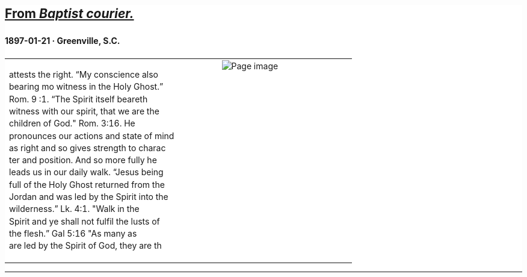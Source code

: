 
## [From _Baptist courier._](https://www.loc.gov/resource/sn82004649/1897-01-21/ed-1/?sp=1)

#### 1897-01-21 &middot; Greenville, S.C.

<table style="width: 100%;"><tr><td style="width: 50%">

  
attests the right. “My conscience also  
bearing mo witness in the Holy Ghost.”  
Rom. 9 :1. “The Spirit itself beareth  
witness with our spirit, that we are the  
children of God.&quot; Rom. 3:16. He  
pronounces our actions and state of mind  
as right and so gives strength to charac­  
ter and position. And so more fully he  
leads us in our daily walk. “Jesus being  
full of the Holy Ghost returned from the  
Jordan and was led by the Spirit into the  
wilderness.” Lk. 4:1. &quot;Walk in the  
Spirit and ye shall not fulfil the lusts of  
the flesh.” Gal 5:16 &quot;As many as  
are led by the Spirit of God, they are th
</td><td style="width: 50%; max-height: 75%; margin: auto; display: block;">
<img alt="Page image" src="https://tile.loc.gov/image-services/iiif/service:ndnp:scu:batch_scu_grapes_ver01:data:sn82004649:00517016172:1897012101:0432/pct:26.631459826480572,49.72004479283315,11.302338740098076,6.974384098544233/!600,600/0/default.jpg"/>
</td>
</tr></table>

---

